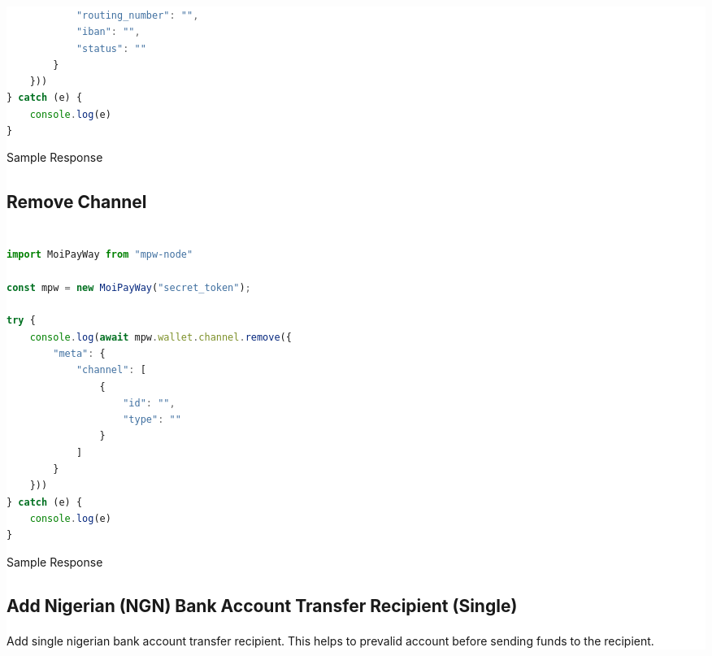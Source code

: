 ```javascript
            "routing_number": "",
            "iban": "",
            "status": ""
        }
    }))
} catch (e) {
    console.log(e)
}

```

Sample Response

```json
```

## Remove Channel



```javascript

import MoiPayWay from "mpw-node"

const mpw = new MoiPayWay("secret_token");

try {
    console.log(await mpw.wallet.channel.remove({
        "meta": {
            "channel": [
                {
                    "id": "",
                    "type": ""
                }
            ]
        }
    }))
} catch (e) {
    console.log(e)
}

```

Sample Response

```json
```

## Add Nigerian (NGN) Bank Account Transfer Recipient (Single)

Add single nigerian bank account transfer recipient. This helps to prevalid account before sending funds to the recipient.
